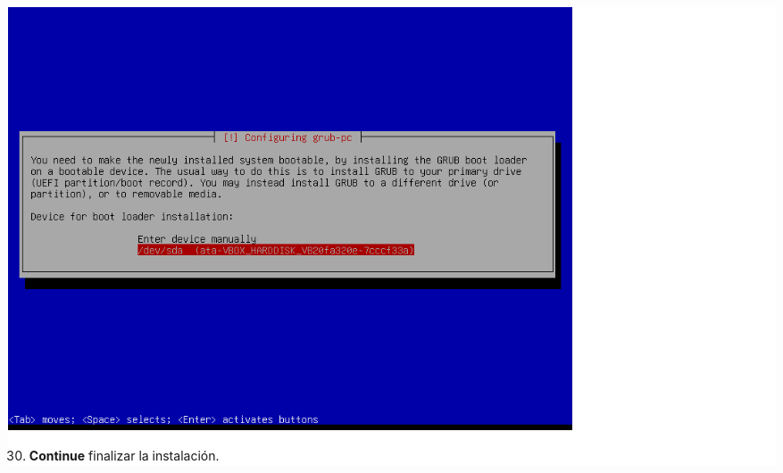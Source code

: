 <img width="632" alt="" src="img/VirtualBox_born2beroot_13_10_2024_18_52_35.png">

30. **Continue** finalizar la instalación.
